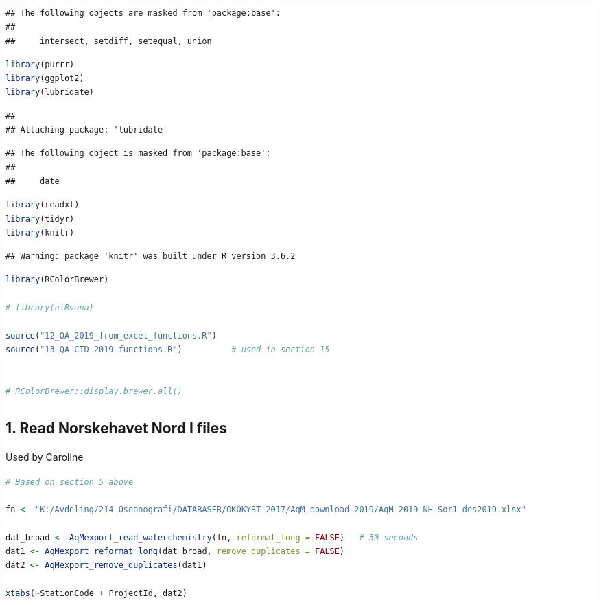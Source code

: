 ```
## The following objects are masked from 'package:base':
## 
##     intersect, setdiff, setequal, union
```

```r
library(purrr)
library(ggplot2)
library(lubridate)
```

```
## 
## Attaching package: 'lubridate'
```

```
## The following object is masked from 'package:base':
## 
##     date
```

```r
library(readxl)
library(tidyr)
library(knitr)         
```

```
## Warning: package 'knitr' was built under R version 3.6.2
```

```r
library(RColorBrewer)

# library(niRvana)

source("12_QA_2019_from_excel_functions.R")
source("13_QA_CTD_2019_functions.R")          # used in section 15  


# RColorBrewer::display.brewer.all()
```



## 1. Read Norskehavet Nord I files   
Used by Caroline     

```r
# Based on section 5 above

fn <- "K:/Avdeling/214-Oseanografi/DATABASER/OKOKYST_2017/AqM_download_2019/AqM_2019_NH_Sor1_des2019.xlsx"

dat_broad <- AqMexport_read_waterchemistry(fn, reformat_long = FALSE)   # 30 seconds
dat1 <- AqMexport_reformat_long(dat_broad, remove_duplicates = FALSE)
dat2 <- AqMexport_remove_duplicates(dat1)

xtabs(~StationCode + ProjectId, dat2)
```
